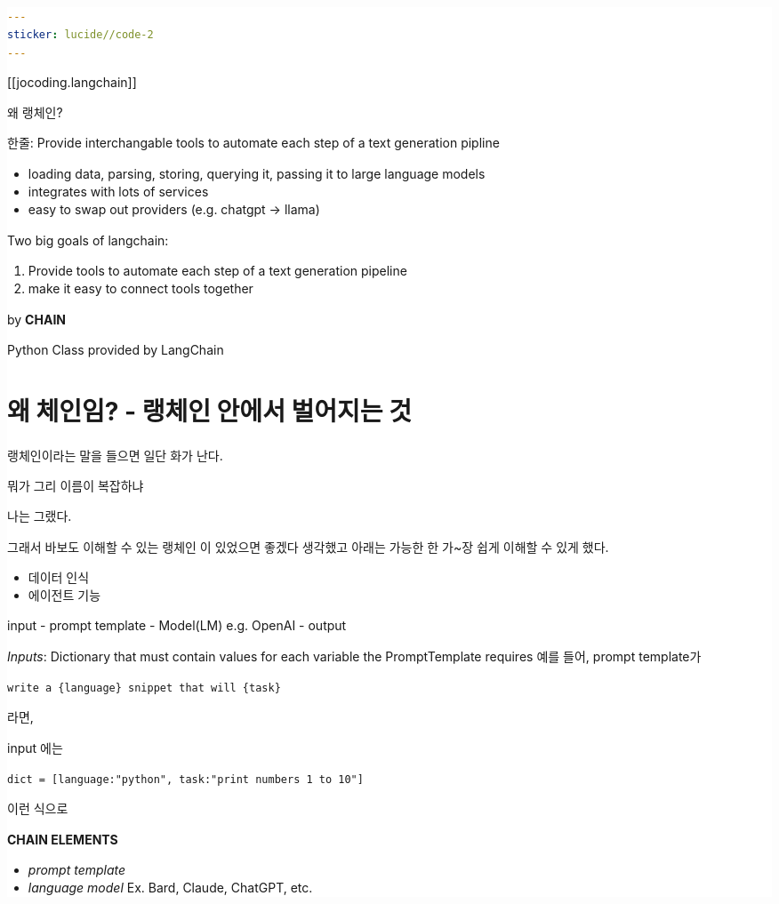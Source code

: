 ```yaml
---
sticker: lucide//code-2
---
```

[[jocoding.langchain]]


왜 랭체인?

한줄: Provide interchangable tools to automate each step of a text generation pipline
- loading data, parsing, storing, querying it, passing it to large language models
- integrates with lots of services
- easy to swap out providers (e.g. chatgpt → llama)



Two big goals of langchain:

1. Provide tools to automate each step of a text generation pipeline
2. make it easy to connect tools together

by **CHAIN**

Python Class provided by LangChain


# 왜 체인임? - 랭체인 안에서 벌어지는 것

랭체인이라는 말을 들으면 일단 화가 난다.

뭐가 그리 이름이 복잡하냐

나는 그랬다.


그래서 바보도 이해할 수 있는 랭체인 이 있었으면 좋겠다 생각했고 아래는 가능한 한 가~장 쉽게 이해할 수 있게 했다.

- 데이터 인식
- 에이전트 기능


input - prompt template - Model(LM) e.g. OpenAI - output

*Inputs*: Dictionary that must contain values for each variable the PromptTemplate requires
예를 들어, prompt template가

	write a {language} snippet that will {task}

라면,

input 에는 

	dict = [language:"python", task:"print numbers 1 to 10"]

이런 식으로

**CHAIN ELEMENTS**
- *prompt template*
- *language model* Ex. Bard, Claude, ChatGPT, etc.

